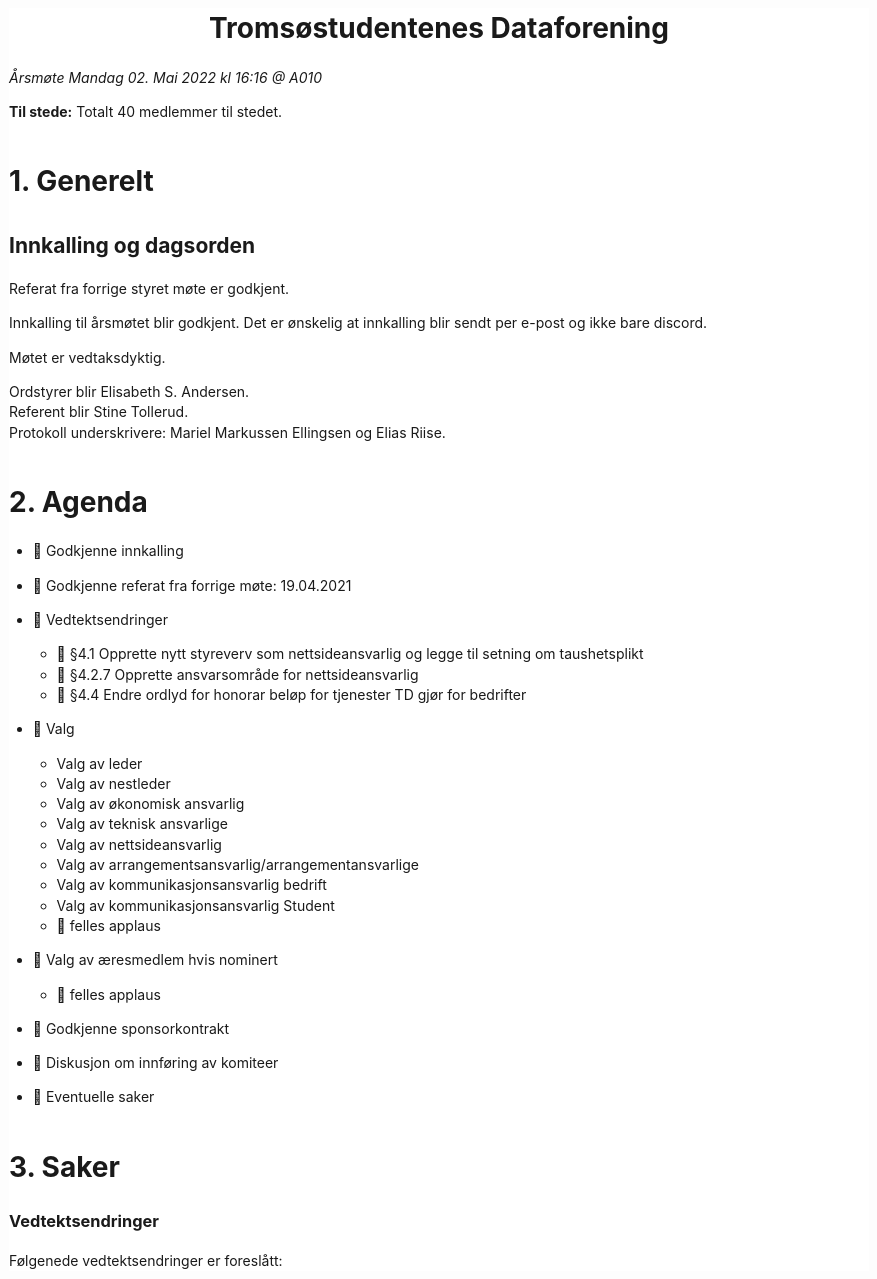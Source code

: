 <h1> <center> Tromsøstudentenes Dataforening </center> </h1>

*Årsmøte Mandag 02. Mai 2022 kl 16:16 @ A010*

**Til stede:**
Totalt 40 medlemmer til stedet. 

# 1. Generelt
## Innkalling og dagsorden
Referat fra forrige styret møte er godkjent. 

Innkalling til årsmøtet blir godkjent. 
Det er ønskelig at innkalling blir sendt per e-post og ikke bare discord. 

Møtet er vedtaksdyktig.  

Ordstyrer blir Elisabeth S. Andersen.  
Referent blir Stine Tollerud.   
Protokoll underskrivere: Mariel Markussen Ellingsen og Elias Riise.

# 2. Agenda
* :purple_heart: Godkjenne innkalling
* :purple_heart: Godkjenne referat fra forrige møte: 19.04.2021
* :purple_heart: Vedtektsendringer
    * :purple_heart: §4.1 Opprette nytt styreverv som nettsideansvarlig og legge til setning om taushetsplikt
    * :purple_heart: §4.2.7 Opprette ansvarsområde for nettsideansvarlig
    * :purple_heart: §4.4 Endre ordlyd for honorar beløp for tjenester TD gjør for bedrifter

* :purple_heart: Valg
    * Valg av leder
    * Valg av nestleder
    * Valg av økonomisk ansvarlig
    * Valg av teknisk ansvarlige
    * Valg av nettsideansvarlig
    * Valg av arrangementsansvarlig/arrangementansvarlige
    * Valg av kommunikasjonsansvarlig bedrift
    * Valg av kommunikasjonsansvarlig Student
    * :clap: felles applaus
* :purple_heart: Valg av æresmedlem hvis nominert
    * :clap: felles applaus
* :purple_heart: Godkjenne sponsorkontrakt
* :purple_heart: Diskusjon om innføring av komiteer
* :purple_heart: Eventuelle saker


# 3. Saker

### Vedtektsendringer
Følgenede vedtektsendringer er foreslått:
